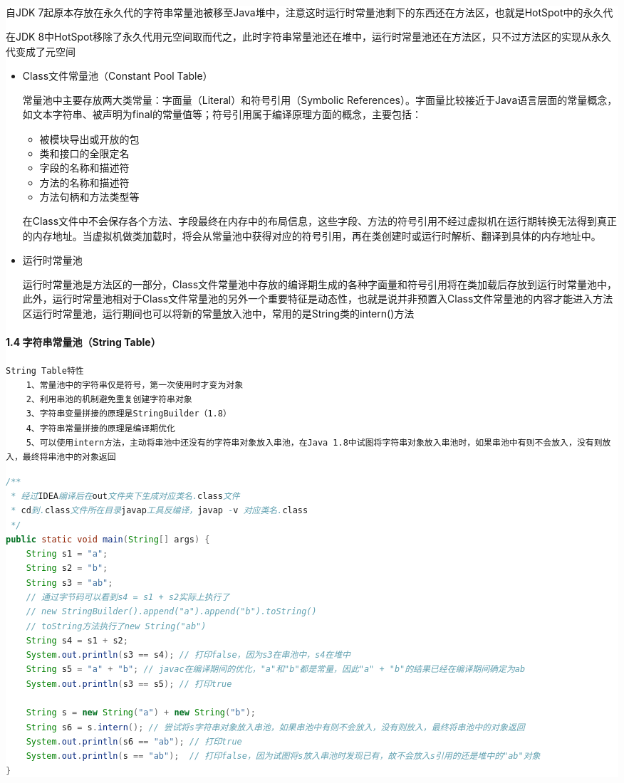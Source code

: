   自JDK 7起原本存放在永久代的字符串常量池被移至Java堆中，注意这时运行时常量池剩下的东西还在方法区，也就是HotSpot中的永久代

  在JDK 8中HotSpot移除了永久代用元空间取而代之，此时字符串常量池还在堆中，运行时常量池还在方法区，只不过方法区的实现从永久代变成了元空间

- Class文件常量池（Constant Pool Table）

  常量池中主要存放两大类常量：字面量（Literal）和符号引用（Symbolic References）。字面量比较接近于Java语言层面的常量概念，如文本字符串、被声明为final的常量值等；符号引用属于编译原理方面的概念，主要包括：

  - 被模块导出或开放的包
  - 类和接口的全限定名
  - 字段的名称和描述符
  - 方法的名称和描述符
  - 方法句柄和方法类型等

  在Class文件中不会保存各个方法、字段最终在内存中的布局信息，这些字段、方法的符号引用不经过虚拟机在运行期转换无法得到真正的内存地址。当虚拟机做类加载时，将会从常量池中获得对应的符号引用，再在类创建时或运行时解析、翻译到具体的内存地址中。

- 运行时常量池

  运行时常量池是方法区的一部分，Class文件常量池中存放的编译期生成的各种字面量和符号引用将在类加载后存放到运行时常量池中，此外，运行时常量池相对于Class文件常量池的另外一个重要特征是动态性，也就是说并非预置入Class文件常量池的内容才能进入方法区运行时常量池，运行期间也可以将新的常量放入池中，常用的是String类的intern()方法

#### 1.4 字符串常量池（String Table）

~~~markdown
String Table特性
	1、常量池中的字符串仅是符号，第一次使用时才变为对象
	2、利用串池的机制避免重复创建字符串对象
	3、字符串变量拼接的原理是StringBuilder（1.8）
	4、字符串常量拼接的原理是编译期优化
	5、可以使用intern方法，主动将串池中还没有的字符串对象放入串池，在Java 1.8中试图将字符串对象放入串池时，如果串池中有则不会放入，没有则放入，最终将串池中的对象返回
~~~

~~~java
/**
 * 经过IDEA编译后在out文件夹下生成对应类名.class文件
 * cd到.class文件所在目录javap工具反编译，javap -v 对应类名.class
 */
public static void main(String[] args) {
    String s1 = "a";
    String s2 = "b";
    String s3 = "ab";
    // 通过字节码可以看到s4 = s1 + s2实际上执行了
    // new StringBuilder().append("a").append("b").toString()
    // toString方法执行了new String("ab")
    String s4 = s1 + s2;
    System.out.println(s3 == s4); // 打印false，因为s3在串池中，s4在堆中
    String s5 = "a" + "b"; // javac在编译期间的优化，"a"和"b"都是常量，因此"a" + "b"的结果已经在编译期间确定为ab
    System.out.println(s3 == s5); // 打印true

    String s = new String("a") + new String("b");
    String s6 = s.intern(); // 尝试将s字符串对象放入串池，如果串池中有则不会放入，没有则放入，最终将串池中的对象返回
    System.out.println(s6 == "ab"); // 打印true
    System.out.println(s == "ab");  // 打印false，因为试图将s放入串池时发现已有，故不会放入s引用的还是堆中的"ab"对象
}
~~~
